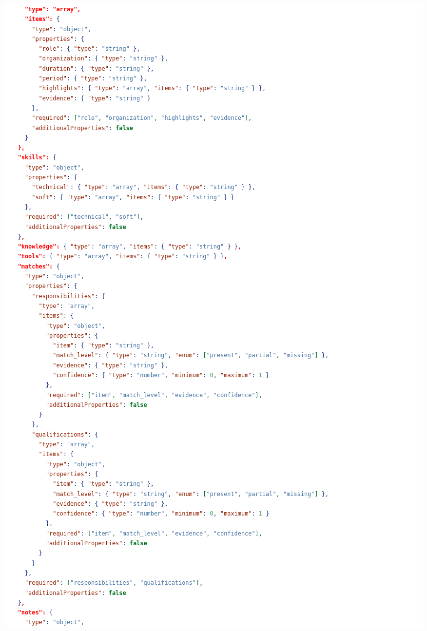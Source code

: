 ```json
      "type": "array",
      "items": {
        "type": "object",
        "properties": {
          "role": { "type": "string" },
          "organization": { "type": "string" },
          "duration": { "type": "string" },
          "period": { "type": "string" },
          "highlights": { "type": "array", "items": { "type": "string" } },
          "evidence": { "type": "string" }
        },
        "required": ["role", "organization", "highlights", "evidence"],
        "additionalProperties": false
      }
    },
    "skills": {
      "type": "object",
      "properties": {
        "technical": { "type": "array", "items": { "type": "string" } },
        "soft": { "type": "array", "items": { "type": "string" } }
      },
      "required": ["technical", "soft"],
      "additionalProperties": false
    },
    "knowledge": { "type": "array", "items": { "type": "string" } },
    "tools": { "type": "array", "items": { "type": "string" } },
    "matches": {
      "type": "object",
      "properties": {
        "responsibilities": {
          "type": "array",
          "items": {
            "type": "object",
            "properties": {
              "item": { "type": "string" },
              "match_level": { "type": "string", "enum": ["present", "partial", "missing"] },
              "evidence": { "type": "string" },
              "confidence": { "type": "number", "minimum": 0, "maximum": 1 }
            },
            "required": ["item", "match_level", "evidence", "confidence"],
            "additionalProperties": false
          }
        },
        "qualifications": {
          "type": "array",
          "items": {
            "type": "object",
            "properties": {
              "item": { "type": "string" },
              "match_level": { "type": "string", "enum": ["present", "partial", "missing"] },
              "evidence": { "type": "string" },
              "confidence": { "type": "number", "minimum": 0, "maximum": 1 }
            },
            "required": ["item", "match_level", "evidence", "confidence"],
            "additionalProperties": false
          }
        }
      },
      "required": ["responsibilities", "qualifications"],
      "additionalProperties": false
    },
    "notes": {
      "type": "object",
```